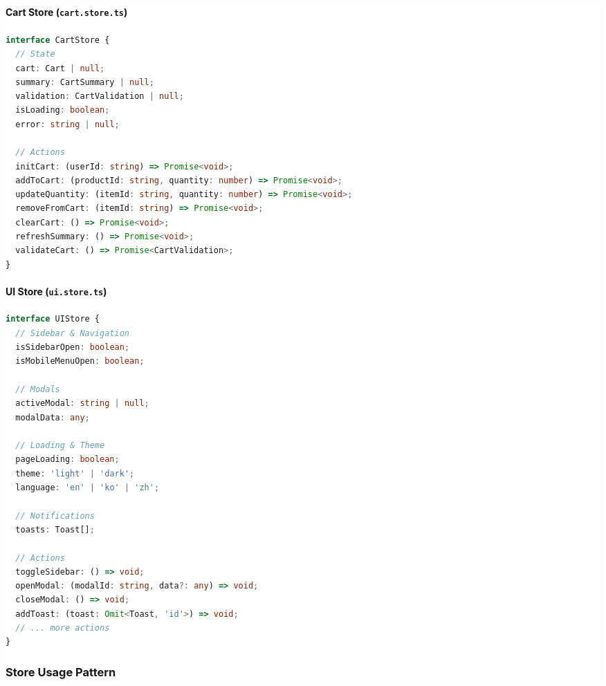 
#### Cart Store (`cart.store.ts`)
```typescript
interface CartStore {
  // State
  cart: Cart | null;
  summary: CartSummary | null;
  validation: CartValidation | null;
  isLoading: boolean;
  error: string | null;
  
  // Actions
  initCart: (userId: string) => Promise<void>;
  addToCart: (productId: string, quantity: number) => Promise<void>;
  updateQuantity: (itemId: string, quantity: number) => Promise<void>;
  removeFromCart: (itemId: string) => Promise<void>;
  clearCart: () => Promise<void>;
  refreshSummary: () => Promise<void>;
  validateCart: () => Promise<CartValidation>;
}
```

#### UI Store (`ui.store.ts`)
```typescript
interface UIStore {
  // Sidebar & Navigation
  isSidebarOpen: boolean;
  isMobileMenuOpen: boolean;
  
  // Modals
  activeModal: string | null;
  modalData: any;
  
  // Loading & Theme
  pageLoading: boolean;
  theme: 'light' | 'dark';
  language: 'en' | 'ko' | 'zh';
  
  // Notifications
  toasts: Toast[];
  
  // Actions
  toggleSidebar: () => void;
  openModal: (modalId: string, data?: any) => void;
  closeModal: () => void;
  addToast: (toast: Omit<Toast, 'id'>) => void;
  // ... more actions
}
```

### Store Usage Pattern
